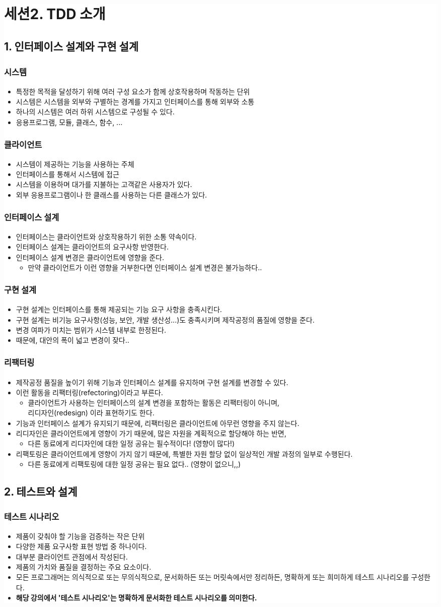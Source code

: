 # 세션2. TDD 소개

## 1. 인터페이스 설계와 구현 설계&#x20;

### 시스템&#x20;

* 특정한 목적을 달성하기 위해 여러 구성 요소가 함께 상호작용하며 작동하는 단위&#x20;
* 시스템은 시스템을 외부와 구별하는 경계를 가지고 인터페이스를 통해 외부와 소통&#x20;
* 하나의 시스템은 여러 하위 시스템으로 구성될 수 있다.&#x20;
* 응용프로그램, 모듈, 클래스, 함수, ...&#x20;

### 클라이언트&#x20;

* 시스템이 제공하는 기능을 사용하는 주체&#x20;
* 인터페이스를 통해서 시스템에 접근&#x20;
* 시스템을 이용하며 대가를 지불하는 고객같은 사용자가 있다.&#x20;
* 외부 응용프로그램이나 한 클래스를 사용하는 다른 클래스가 있다.&#x20;

### 인터페이스 설계&#x20;

* 인터페이스는 클라이언트와 상호작용하기 위한 소통 약속이다.&#x20;
* 인터페이스 설계는 클라이언트의 요구사항 반영한다.&#x20;
* 인터페이스 설계 변경은 클라이언트에 영향을 준다.
  * 만약 클라이언트가 이런 영향을 거부한다면 인터페이스 설계 변경은 불가능하다..&#x20;

### 구현 설계&#x20;

* 구현 설계는 인터페이스를 통해 제공되는 기능 요구 사항을 충족시킨다.&#x20;
* 구현 설계는 비기능 요구사항(성능, 보안, 개발 생산성...)도 충족시키며 제작공정의 품질에 영향을 준다.&#x20;
* 변경 여파가 미치는 범위가 시스템 내부로 한정된다.&#x20;
* 때문에, 대안의 폭이 넓고 변경이 잦다..

### 리팩터링&#x20;

* 제작공정 품질을 높이기 위해 기능과 인터페이스 설계를 유지하며 구현 설계를 변경할 수 있다.&#x20;
* 이런 활동을 리팩터링(refectoring)이라고 부른다.&#x20;
  * 클라이언트가 사용하는 인터페이스의 설계 변경을 포함하는 활동은 리팩터링이 아니며, \
    리디자인(redesign) 이라 표현하기도 한다.&#x20;
* 기능과 인터페이스 설계가 유지되기 때문에, 리팩터링은 클라이언트에 아무런 영향을 주지 않는다.&#x20;
* 리디자인은 클라이언트에게 영향이 가기 때문에, 많은 자원을 계획적으로 할당해야 하는 반면,&#x20;
  * 다른 동료에게 리디자인에 대한 일정 공유는 필수적이다! (영향이 많다!)
* 리팩토링은 클라이언트에게 영향이 가지 않기 때문에, 특별한 자원 할당 없이 일상적인 개발 과정의 일부로 수행된다.&#x20;
  * 다른 동료에게 리팩토링에 대한 일정 공유는 필요 없다.. (영향이 없으니,,)

## 2. 테스트와 설계&#x20;

### 테스트 시나리오&#x20;

* 제품이 갖춰야 할 기능을 검증하는 작은 단위&#x20;
* 다양한 제품 요구사항 표현 방법 중 하나이다.&#x20;
* 대부분 클라이언트 관점에서 작성된다.&#x20;
* 제품의 가치와 품질을 결정하는 주요 요소이다.&#x20;
* 모든 프로그래머는 의식적으로 또는 무의식적으로, 문서화하든 또는 머릿속에서만 정리하든, 명확하게 또는 희미하게 테스트 시나리오를 구성한다.&#x20;
* **해당 강의에서 '테스트 시나리오'는 명확하게 문서화한 테스트 시나리오를 의미한다.**
